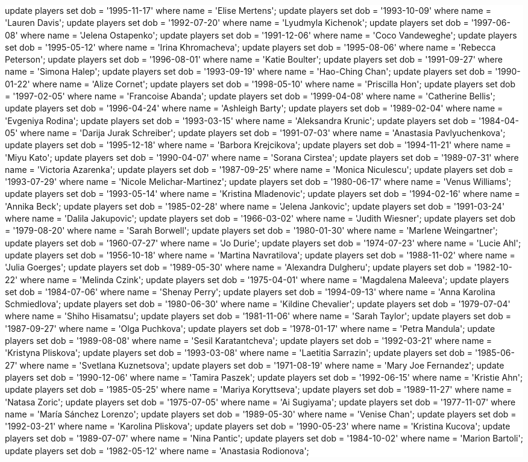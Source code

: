 update players set dob = '1995-11-17' where name = 'Elise Mertens';
update players set dob = '1993-10-09' where name = 'Lauren Davis';
update players set dob = '1992-07-20' where name = 'Lyudmyla Kichenok';
update players set dob = '1997-06-08' where name = 'Jelena Ostapenko';
update players set dob = '1991-12-06' where name = 'Coco Vandeweghe';
update players set dob = '1995-05-12' where name = 'Irina Khromacheva';
update players set dob = '1995-08-06' where name = 'Rebecca Peterson';
update players set dob = '1996-08-01' where name = 'Katie Boulter';
update players set dob = '1991-09-27' where name = 'Simona Halep';
update players set dob = '1993-09-19' where name = 'Hao-Ching Chan';
update players set dob = '1990-01-22' where name = 'Alize Cornet';
update players set dob = '1998-05-10' where name = 'Priscilla Hon';
update players set dob = '1997-02-05' where name = 'Francoise Abanda';
update players set dob = '1999-04-08' where name = 'Catherine Bellis';
update players set dob = '1996-04-24' where name = 'Ashleigh Barty';
update players set dob = '1989-02-04' where name = 'Evgeniya Rodina';
update players set dob = '1993-03-15' where name = 'Aleksandra Krunic';
update players set dob = '1984-04-05' where name = 'Darija Jurak Schreiber';
update players set dob = '1991-07-03' where name = 'Anastasia Pavlyuchenkova';
update players set dob = '1995-12-18' where name = 'Barbora Krejcikova';
update players set dob = '1994-11-21' where name = 'Miyu Kato';
update players set dob = '1990-04-07' where name = 'Sorana Cirstea';
update players set dob = '1989-07-31' where name = 'Victoria Azarenka';
update players set dob = '1987-09-25' where name = 'Monica Niculescu';
update players set dob = '1993-07-29' where name = 'Nicole Melichar-Martinez';
update players set dob = '1980-06-17' where name = 'Venus Williams';
update players set dob = '1993-05-14' where name = 'Kristina Mladenovic';
update players set dob = '1994-02-16' where name = 'Annika Beck';
update players set dob = '1985-02-28' where name = 'Jelena Jankovic';
update players set dob = '1991-03-24' where name = 'Dalila Jakupovic';
update players set dob = '1966-03-02' where name = 'Judith Wiesner';
update players set dob = '1979-08-20' where name = 'Sarah Borwell';
update players set dob = '1980-01-30' where name = 'Marlene Weingartner';
update players set dob = '1960-07-27' where name = 'Jo Durie';
update players set dob = '1974-07-23' where name = 'Lucie Ahl';
update players set dob = '1956-10-18' where name = 'Martina Navratilova';
update players set dob = '1988-11-02' where name = 'Julia Goerges';
update players set dob = '1989-05-30' where name = 'Alexandra Dulgheru';
update players set dob = '1982-10-22' where name = 'Melinda Czink';
update players set dob = '1975-04-01' where name = 'Magdalena Maleeva';
update players set dob = '1984-07-06' where name = 'Shenay Perry';
update players set dob = '1994-09-13' where name = 'Anna Karolina Schmiedlova';
update players set dob = '1980-06-30' where name = 'Kildine Chevalier';
update players set dob = '1979-07-04' where name = 'Shiho Hisamatsu';
update players set dob = '1981-11-06' where name = 'Sarah Taylor';
update players set dob = '1987-09-27' where name = 'Olga Puchkova';
update players set dob = '1978-01-17' where name = 'Petra Mandula';
update players set dob = '1989-08-08' where name = 'Sesil Karatantcheva';
update players set dob = '1992-03-21' where name = 'Kristyna Pliskova';
update players set dob = '1993-03-08' where name = 'Laetitia Sarrazin';
update players set dob = '1985-06-27' where name = 'Svetlana Kuznetsova';
update players set dob = '1971-08-19' where name = 'Mary Joe Fernandez';
update players set dob = '1990-12-06' where name = 'Tamira Paszek';
update players set dob = '1992-06-15' where name = 'Kristie Ahn';
update players set dob = '1985-05-25' where name = 'Mariya Koryttseva';
update players set dob = '1989-11-27' where name = 'Natasa Zoric';
update players set dob = '1975-07-05' where name = 'Ai Sugiyama';
update players set dob = '1977-11-07' where name = 'María Sánchez Lorenzo';
update players set dob = '1989-05-30' where name = 'Venise Chan';
update players set dob = '1992-03-21' where name = 'Karolina Pliskova';
update players set dob = '1990-05-23' where name = 'Kristina Kucova';
update players set dob = '1989-07-07' where name = 'Nina Pantic';
update players set dob = '1984-10-02' where name = 'Marion Bartoli';
update players set dob = '1982-05-12' where name = 'Anastasia Rodionova';